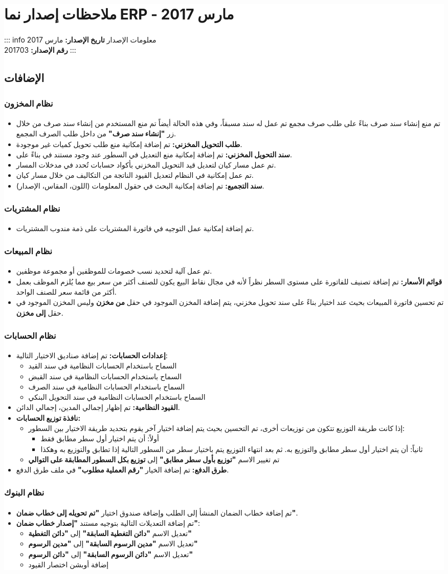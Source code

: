 <rtl>

# ملاحظات إصدار نما ERP - مارس 2017

::: info معلومات الإصدار
**تاريخ الإصدار:** مارس 2017  
**رقم الإصدار:** 201703
:::

## الإضافات

### نظام المخزون
- تم منع إنشاء سند صرف بناءً على طلب صرف مجمع تم عمل له سند مسبقاً، وفي هذه الحالة أيضاً تم منع المستخدم من إنشاء سند صرف من خلال زر **"إنشاء سند صرف"** من داخل طلب الصرف المجمع.
- **طلب التحويل المخزني:** تم إضافة إمكانية منع طلب تحويل كميات غير موجودة.
- **سند التحويل المخزني:** تم إضافة إمكانية منع التعديل في السطور عند وجود مستند في بناءً على.
- تم عمل مسار كيان لتعديل قيد التحويل المخزني بأكواد حسابات تُحدد في مدخلات المسار.
- تم عمل إمكانية في النظام لتعديل القيود الناتجة من التكاليف من خلال مسار كيان.
- **سند التجميع:** تم إضافة إمكانية البحث في حقول المعلومات (اللون، المقاس، الإصدار).

### نظام المشتريات
- تم إضافة إمكانية عمل التوجيه في فاتورة المشتريات على ذمة مندوب المشتريات.

### نظام المبيعات
- تم عمل آلية لتحديد نسب خصومات للموظفين أو مجموعة موظفين.
- **قوائم الأسعار:** تم إضافة تصنيف للفاتورة على مستوى السطر نظراً لأنه في مجال نقاط البيع يكون للصنف أكثر من سعر بيع مما يُلزم الموظف بعمل أكثر من قائمة سعر للصنف الواحد.
- تم تحسين فاتورة المبيعات بحيث عند اختيار بناءً على سند تحويل مخزني، يتم إضافة المخزن الموجود في حقل **من مخزن** وليس المخزن الموجود في حقل **إلى مخزن**.

### نظام الحسابات
- **إعدادات الحسابات:** تم إضافة صناديق الاختيار التالية:
  - السماح باستخدام الحسابات النظامية في سند القيد
  - السماح باستخدام الحسابات النظامية في سند القبض
  - السماح باستخدام الحسابات النظامية في سند الصرف
  - السماح باستخدام الحسابات النظامية في سند التحويل البنكي
- **القيود النظامية:** تم إظهار إجمالي المدين، إجمالي الدائن.
- **نافذة توزيع الحسابات:**
  - إذا كانت طريقة التوزيع تتكون من توزيعات أخرى، تم التحسين بحيث يتم إضافة اختيار آخر يقوم بتحديد طريقة الاختيار بين السطور:
    - أولاً: أن يتم اختيار أول سطر مطابق فقط
    - ثانياً: أن يتم اختيار أول سطر مطابق والتوزيع به. ثم بعد انتهاء التوزيع يتم باختيار سطر من السطور التالية إذا تطابق والتوزيع به وهكذا
  - تم تغيير الاسم **"توزيع بأول سطر مطابق"** إلى **توزيع بكل السطور المطابقة على التوالي**
- **طرق الدفع:** تم إضافة الخيار **"رقم العملية مطلوب"** في ملف طرق الدفع.

### نظام البنوك
- تم إضافة خطاب الضمان المنشأ إلى الطلب وإضافة صندوق اختيار **"تم تحويله إلى خطاب ضمان"**.
- تم إضافة التعديلات التالية بتوجيه مستند **"إصدار خطاب ضمان"**:
  - تعديل الاسم **"دائن التغطية السابقة"** إلى **"دائن التغطية"**
  - تعديل الاسم **"مدين الرسوم السابقة"** إلى **"مدين الرسوم"**
  - تعديل الاسم **"دائن الرسوم السابقة"** إلى **"دائن الرسوم"**
  - إضافة أوبشن اختصار القيود
